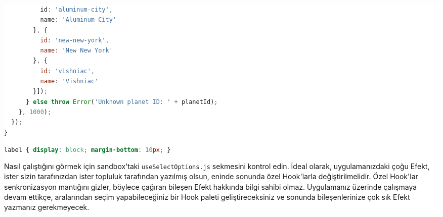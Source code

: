 ```js src/api.js hidden
          id: 'aluminum-city',
          name: 'Aluminum City'
        }, {
          id: 'new-new-york',
          name: 'New New York'
        }, {
          id: 'vishniac',
          name: 'Vishniac'
        }]);
      } else throw Error('Unknown planet ID: ' + planetId);
    }, 1000);
  });
}
```

```css
label { display: block; margin-bottom: 10px; }
```

</Sandpack>

Nasıl çalıştığını görmek için sandbox'taki `useSelectOptions.js` sekmesini kontrol edin. İdeal olarak, uygulamanızdaki çoğu Efekt, ister sizin tarafınızdan ister topluluk tarafından yazılmış olsun, eninde sonunda özel Hook'larla değiştirilmelidir. Özel Hook'lar senkronizasyon mantığını gizler, böylece çağıran bileşen Efekt hakkında bilgi sahibi olmaz. Uygulamanız üzerinde çalışmaya devam ettikçe, aralarından seçim yapabileceğiniz bir Hook paleti geliştireceksiniz ve sonunda bileşenlerinize çok sık Efekt yazmanız gerekmeyecek.

</Solution>

</Challenges>
